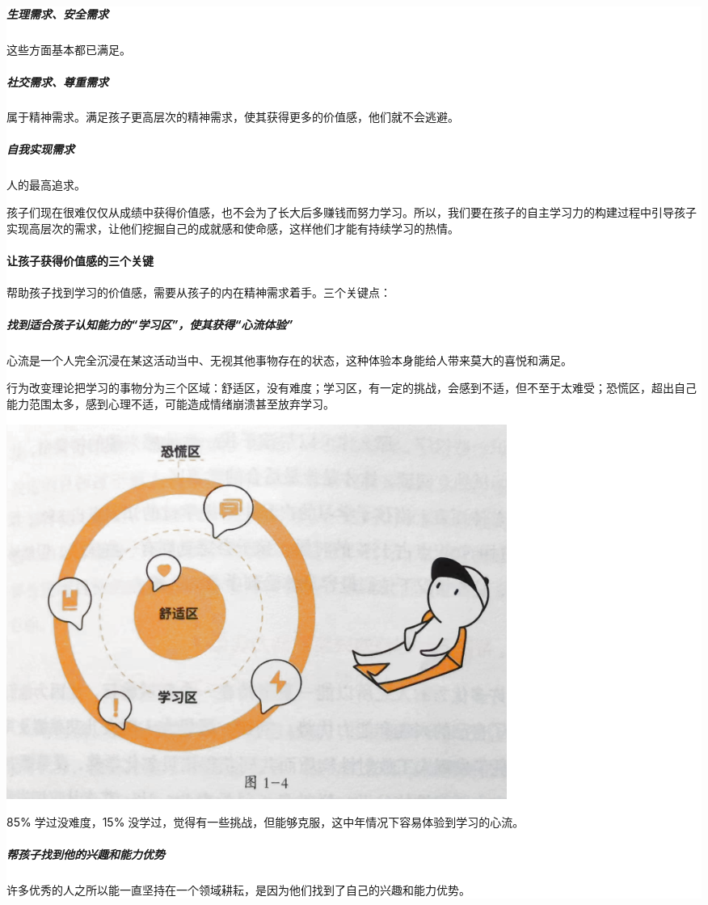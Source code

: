 ##### 生理需求、安全需求

这些方面基本都已满足。

##### 社交需求、尊重需求

属于精神需求。满足孩子更高层次的精神需求，使其获得更多的价值感，他们就不会逃避。

##### 自我实现需求

人的最高追求。

孩子们现在很难仅仅从成绩中获得价值感，也不会为了长大后多赚钱而努力学习。所以，我们要在孩子的自主学习力的构建过程中引导孩子实现高层次的需求，让他们挖掘自己的成就感和使命感，这样他们才能有持续学习的热情。

#### 让孩子获得价值感的三个关键

帮助孩子找到学习的价值感，需要从孩子的内在精神需求着手。三个关键点：

##### 找到适合孩子认知能力的“学习区”，使其获得“心流体验”

心流是一个人完全沉浸在某这活动当中、无视其他事物存在的状态，这种体验本身能给人带来莫大的喜悦和满足。

行为改变理论把学习的事物分为三个区域：舒适区，没有难度；学习区，有一定的挑战，会感到不适，但不至于太难受；恐慌区，超出自己能力范围太多，感到心理不适，可能造成情绪崩溃甚至放弃学习。

![](static/boxcnantYx3Ok0tPZOIat1ZP4yd.png)

85% 学过没难度，15% 没学过，觉得有一些挑战，但能够克服，这中年情况下容易体验到学习的心流。

##### 帮孩子找到他的兴趣和能力优势

许多优秀的人之所以能一直坚持在一个领域耕耘，是因为他们找到了自己的兴趣和能力优势。

